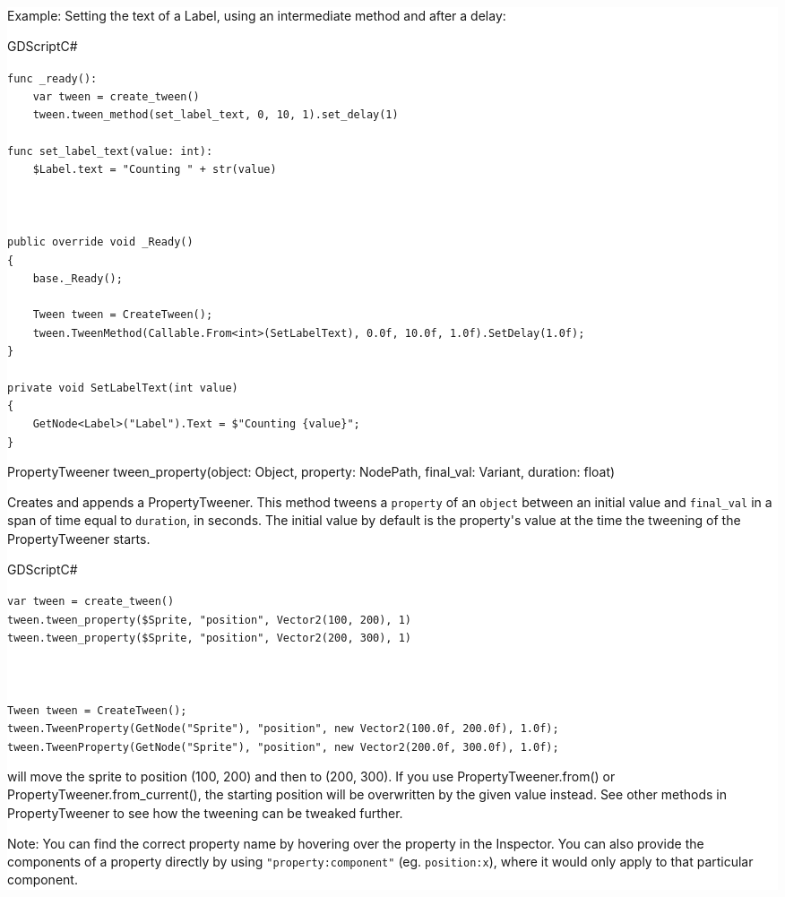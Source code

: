
Example: Setting the text of a Label, using an intermediate method and after a
delay:

GDScriptC#

    
    
    func _ready():
        var tween = create_tween()
        tween.tween_method(set_label_text, 0, 10, 1).set_delay(1)
    
    func set_label_text(value: int):
        $Label.text = "Counting " + str(value)
    
    
    
    public override void _Ready()
    {
        base._Ready();
    
        Tween tween = CreateTween();
        tween.TweenMethod(Callable.From<int>(SetLabelText), 0.0f, 10.0f, 1.0f).SetDelay(1.0f);
    }
    
    private void SetLabelText(int value)
    {
        GetNode<Label>("Label").Text = $"Counting {value}";
    }
    

PropertyTweener tween_property(object: Object, property: NodePath, final_val:
Variant, duration: float)

Creates and appends a PropertyTweener. This method tweens a `property` of an
`object` between an initial value and `final_val` in a span of time equal to
`duration`, in seconds. The initial value by default is the property's value
at the time the tweening of the PropertyTweener starts.

GDScriptC#

    
    
    var tween = create_tween()
    tween.tween_property($Sprite, "position", Vector2(100, 200), 1)
    tween.tween_property($Sprite, "position", Vector2(200, 300), 1)
    
    
    
    Tween tween = CreateTween();
    tween.TweenProperty(GetNode("Sprite"), "position", new Vector2(100.0f, 200.0f), 1.0f);
    tween.TweenProperty(GetNode("Sprite"), "position", new Vector2(200.0f, 300.0f), 1.0f);
    

will move the sprite to position (100, 200) and then to (200, 300). If you use
PropertyTweener.from() or PropertyTweener.from_current(), the starting
position will be overwritten by the given value instead. See other methods in
PropertyTweener to see how the tweening can be tweaked further.

Note: You can find the correct property name by hovering over the property in
the Inspector. You can also provide the components of a property directly by
using `"property:component"` (eg. `position:x`), where it would only apply to
that particular component.
